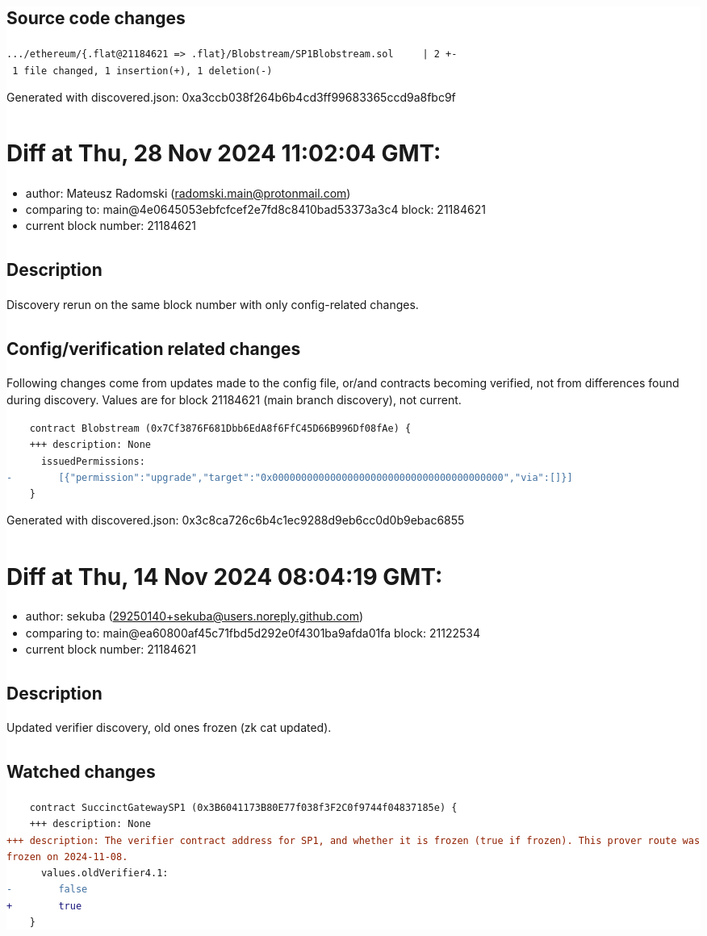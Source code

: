 ## Source code changes

```diff
.../ethereum/{.flat@21184621 => .flat}/Blobstream/SP1Blobstream.sol     | 2 +-
 1 file changed, 1 insertion(+), 1 deletion(-)
```

Generated with discovered.json: 0xa3ccb038f264b6b4cd3ff99683365ccd9a8fbc9f

# Diff at Thu, 28 Nov 2024 11:02:04 GMT:

- author: Mateusz Radomski (<radomski.main@protonmail.com>)
- comparing to: main@4e0645053ebfcfcef2e7fd8c8410bad53373a3c4 block: 21184621
- current block number: 21184621

## Description

Discovery rerun on the same block number with only config-related changes.

## Config/verification related changes

Following changes come from updates made to the config file,
or/and contracts becoming verified, not from differences found during
discovery. Values are for block 21184621 (main branch discovery), not current.

```diff
    contract Blobstream (0x7Cf3876F681Dbb6EdA8f6FfC45D66B996Df08fAe) {
    +++ description: None
      issuedPermissions:
-        [{"permission":"upgrade","target":"0x0000000000000000000000000000000000000000","via":[]}]
    }
```

Generated with discovered.json: 0x3c8ca726c6b4c1ec9288d9eb6cc0d0b9ebac6855

# Diff at Thu, 14 Nov 2024 08:04:19 GMT:

- author: sekuba (<29250140+sekuba@users.noreply.github.com>)
- comparing to: main@ea60800af45c71fbd5d292e0f4301ba9afda01fa block: 21122534
- current block number: 21184621

## Description

Updated verifier discovery, old ones frozen (zk cat updated).

## Watched changes

```diff
    contract SuccinctGatewaySP1 (0x3B6041173B80E77f038f3F2C0f9744f04837185e) {
    +++ description: None
+++ description: The verifier contract address for SP1, and whether it is frozen (true if frozen). This prover route was frozen on 2024-11-08.
      values.oldVerifier4.1:
-        false
+        true
    }
```
